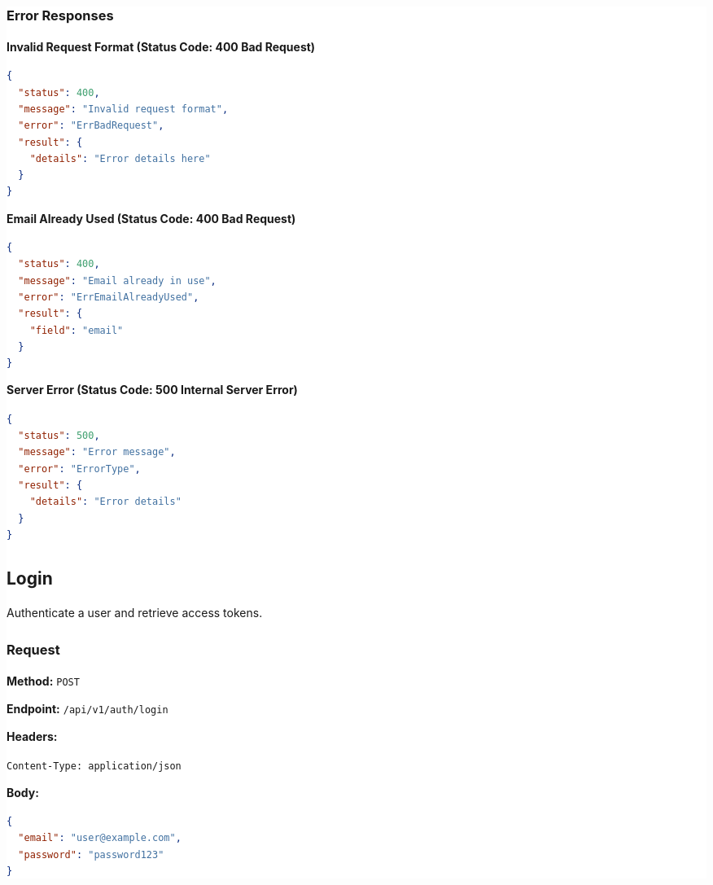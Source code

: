 ### Error Responses

**Invalid Request Format (Status Code: 400 Bad Request)**
```json
{
  "status": 400,
  "message": "Invalid request format",
  "error": "ErrBadRequest",
  "result": {
    "details": "Error details here"
  }
}
```

**Email Already Used (Status Code: 400 Bad Request)**
```json
{
  "status": 400,
  "message": "Email already in use",
  "error": "ErrEmailAlreadyUsed",
  "result": {
    "field": "email"
  }
}
```

**Server Error (Status Code: 500 Internal Server Error)**
```json
{
  "status": 500,
  "message": "Error message",
  "error": "ErrorType",
  "result": {
    "details": "Error details"
  }
}
```

## Login

Authenticate a user and retrieve access tokens.

### Request

**Method:** `POST`

**Endpoint:** `/api/v1/auth/login`

**Headers:**
```
Content-Type: application/json
```

**Body:**
```json
{
  "email": "user@example.com",
  "password": "password123"
}
```
